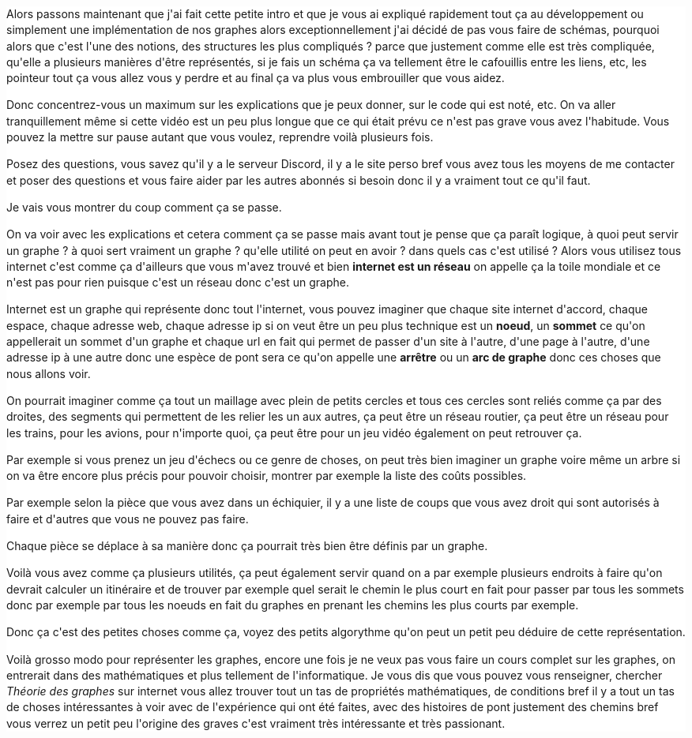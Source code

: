 Alors passons maintenant que j'ai fait cette petite intro et que je vous ai expliqué rapidement tout ça au développement ou simplement une implémentation de nos graphes alors exceptionnellement j'ai décidé de pas vous faire de schémas, pourquoi alors que c'est l'une des notions, des structures les plus compliqués ? parce que justement comme elle est très compliquée, qu'elle a plusieurs manières d'être représentés, si je fais un schéma ça va tellement être le cafouillis entre les liens, etc, les pointeur tout ça vous allez vous y perdre et au final ça va plus vous embrouiller que vous aidez.

Donc concentrez-vous un maximum sur les explications que je peux donner, sur le code qui est noté, etc. On va aller tranquillement même si cette vidéo est un peu plus longue que ce qui était prévu ce n'est pas grave vous avez l'habitude. Vous pouvez la mettre sur pause autant que vous voulez, reprendre voilà plusieurs fois.

Posez des questions, vous savez qu'il y a le serveur Discord, il y a le site perso bref vous avez tous les moyens de me contacter et poser des questions et vous faire aider par les autres abonnés si besoin donc il y a vraiment tout ce qu'il faut.

Je vais vous montrer du coup comment ça se passe.

On va voir avec les explications et cetera comment ça se passe mais avant tout je pense que ça paraît logique, à quoi peut servir un graphe ? à quoi sert vraiment un graphe ? qu'elle utilité on peut en avoir ? dans quels cas c'est utilisé ? Alors vous utilisez tous internet c'est comme ça d'ailleurs que vous m'avez trouvé et bien **internet est un réseau** on appelle ça la toile mondiale et ce n'est pas pour rien puisque c'est un réseau donc c'est un graphe.

Internet est un graphe qui représente donc tout l'internet, vous pouvez imaginer que chaque site internet d'accord, chaque espace, chaque adresse web, chaque adresse ip si on veut être un peu plus technique est un **noeud**, un **sommet** ce qu'on appellerait un sommet d'un graphe et chaque url en fait qui permet de passer d'un site à l'autre, d'une page à l'autre, d'une adresse ip à une autre donc une espèce de pont sera ce qu'on appelle une **arrêtre** ou un **arc de graphe** donc ces choses que nous allons voir.

On pourrait imaginer comme ça tout un maillage avec plein de petits cercles et tous ces cercles sont reliés comme ça par des droites, des segments qui permettent de les relier les un aux autres, ça peut être un réseau routier, ça peut être un réseau pour les trains, pour les avions, pour n'importe quoi, ça peut être pour un jeu vidéo également on peut retrouver ça.

Par exemple si vous prenez un jeu d'échecs ou ce genre de choses, on peut très bien imaginer un graphe voire même un arbre si on va être encore plus précis pour pouvoir choisir, montrer par exemple la liste des coûts possibles.

Par exemple selon la pièce que vous avez dans un échiquier, il y a une liste de coups que vous avez droit qui sont autorisés à faire et d'autres que vous ne pouvez pas faire.

Chaque pièce se déplace à sa manière donc ça pourrait très bien être définis par un graphe.

Voilà vous avez comme ça plusieurs utilités, ça peut également servir quand on a par exemple plusieurs endroits à faire qu'on devrait calculer un itinéraire et de trouver par exemple quel serait le chemin le plus court en fait pour passer par tous les sommets donc par exemple par tous les noeuds en fait du graphes en prenant les chemins les plus courts par exemple.

Donc ça c'est des petites choses comme ça, voyez des petits algorythme qu'on peut un petit peu déduire de cette représentation.

Voilà grosso modo pour représenter les graphes, encore une fois je ne veux pas vous faire un cours complet sur les graphes, on entrerait dans des mathématiques et plus tellement de l'informatique. Je vous dis que vous pouvez vous renseigner, chercher *Théorie des graphes*  sur internet vous allez trouver tout un tas de propriétés mathématiques, de conditions bref il y a tout un tas de choses intéressantes à voir avec de l'expérience qui ont été faites, avec des histoires de pont justement des chemins bref vous verrez un petit peu l'origine des graves c'est vraiment très intéressante et très passionant.
